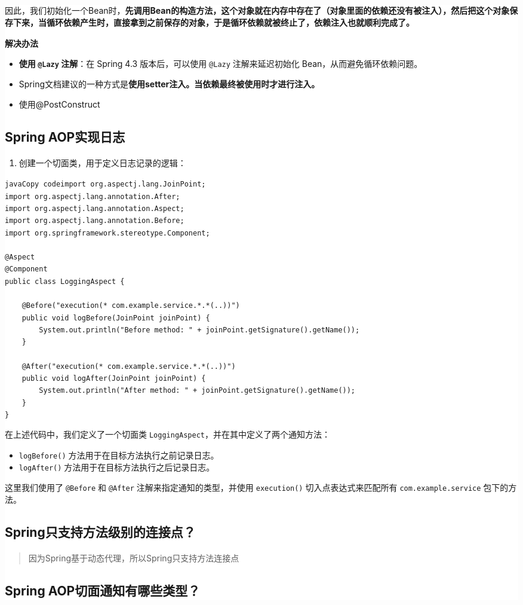 因此，我们初始化一个Bean时，**先调用Bean的构造方法，这个对象就在内存中存在了（对象里面的依赖还没有被注入），然后把这个对象保存下来，当循环依赖产生时，直接拿到之前保存的对象，于是循环依赖就被终止了，依赖注入也就顺利完成了。**

**解决办法**

- **使用 `@Lazy` 注解**：在 Spring 4.3 版本后，可以使用 `@Lazy` 注解来延迟初始化 Bean，从而避免循环依赖问题。

- Spring文档建议的一种方式是**使用setter注入。当依赖最终被使用时才进行注入。**

- 使用@PostConstruct






## Spring AOP实现日志

1. 创建一个切面类，用于定义日志记录的逻辑：

```
javaCopy codeimport org.aspectj.lang.JoinPoint;
import org.aspectj.lang.annotation.After;
import org.aspectj.lang.annotation.Aspect;
import org.aspectj.lang.annotation.Before;
import org.springframework.stereotype.Component;

@Aspect
@Component
public class LoggingAspect {

    @Before("execution(* com.example.service.*.*(..))")
    public void logBefore(JoinPoint joinPoint) {
        System.out.println("Before method: " + joinPoint.getSignature().getName());
    }

    @After("execution(* com.example.service.*.*(..))")
    public void logAfter(JoinPoint joinPoint) {
        System.out.println("After method: " + joinPoint.getSignature().getName());
    }
}
```

在上述代码中，我们定义了一个切面类 `LoggingAspect`，并在其中定义了两个通知方法：

- `logBefore()` 方法用于在目标方法执行之前记录日志。
- `logAfter()` 方法用于在目标方法执行之后记录日志。

这里我们使用了 `@Before` 和 `@After` 注解来指定通知的类型，并使用 `execution()` 切入点表达式来匹配所有 `com.example.service` 包下的方法。



## Spring只支持方法级别的连接点？

> 因为Spring基于动态代理，所以Spring只支持方法连接点



## Spring AOP切面通知有哪些类型？
